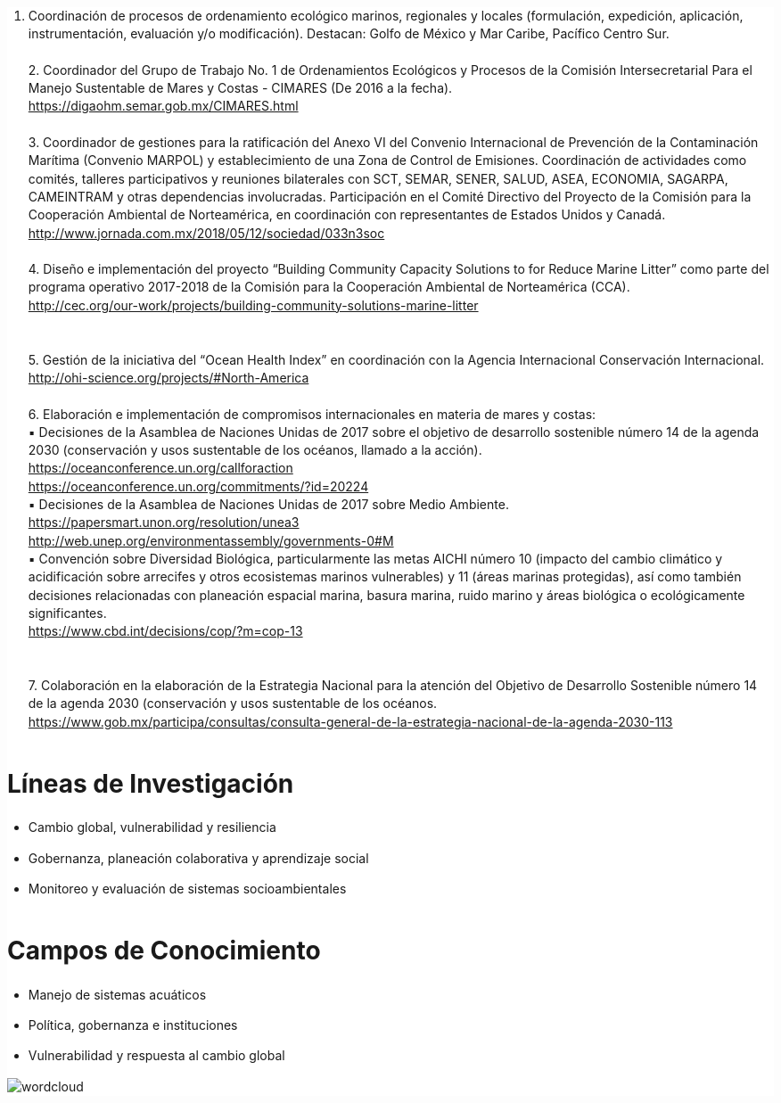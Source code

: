 1. Coordinación de procesos de ordenamiento ecológico marinos, regionales y locales (formulación, expedición, aplicación, instrumentación, evaluación y/o modificación). Destacan: Golfo de México y Mar Caribe, Pacífico Centro Sur.<br /><br />2. Coordinador del Grupo de Trabajo No. 1 de Ordenamientos Ecológicos y Procesos de la Comisión Intersecretarial Para el Manejo Sustentable de Mares y Costas - CIMARES (De 2016 a la fecha).<br />https://digaohm.semar.gob.mx/CIMARES.html<br /><br />3. Coordinador de gestiones para la ratificación del Anexo VI del Convenio Internacional de Prevención de la Contaminación Marítima (Convenio MARPOL) y establecimiento de una Zona de Control de Emisiones. Coordinación de actividades como comités, talleres participativos y reuniones bilaterales con SCT, SEMAR, SENER, SALUD, ASEA, ECONOMIA, SAGARPA, CAMEINTRAM y otras dependencias involucradas. Participación en el Comité Directivo del Proyecto de la Comisión para la Cooperación Ambiental de Norteamérica, en coordinación con representantes de Estados Unidos y Canadá.<br />http://www.jornada.com.mx/2018/05/12/sociedad/033n3soc<br /><br />4. Diseño e implementación del proyecto “Building Community Capacity Solutions to for Reduce Marine Litter” como parte del programa operativo 2017-2018 de la Comisión para la Cooperación Ambiental de Norteamérica (CCA).<br />http://cec.org/our-work/projects/building-community-solutions-marine-litter<br /><br /><br />5. Gestión de la iniciativa del “Ocean Health Index” en coordinación con la Agencia Internacional Conservación Internacional.<br />http://ohi-science.org/projects/#North-America<br /><br />6. Elaboración e implementación de compromisos internacionales en materia de mares y costas:<br />▪ Decisiones de la Asamblea de Naciones Unidas de 2017 sobre el objetivo de desarrollo sostenible número 14 de la agenda 2030 (conservación y usos sustentable de los océanos, llamado a la acción).<br />https://oceanconference.un.org/callforaction<br />https://oceanconference.un.org/commitments/?id=20224<br />▪ Decisiones de la Asamblea de Naciones Unidas de 2017 sobre Medio Ambiente.<br />https://papersmart.unon.org/resolution/unea3<br />http://web.unep.org/environmentassembly/governments-0#M<br />▪ Convención sobre Diversidad Biológica, particularmente las metas AICHI número 10 (impacto del cambio climático y acidificación sobre arrecifes y otros ecosistemas marinos vulnerables) y 11 (áreas marinas protegidas), así como también decisiones relacionadas con planeación espacial marina, basura marina, ruido marino y áreas biológica o ecológicamente significantes.<br />https://www.cbd.int/decisions/cop/?m=cop-13<br /><br /><br />7. Colaboración en la elaboración de la Estrategia Nacional para la atención del Objetivo de Desarrollo Sostenible número 14 de la agenda 2030 (conservación y usos sustentable de los océanos.<br />https://www.gob.mx/participa/consultas/consulta-general-de-la-estrategia-nacional-de-la-agenda-2030-113




# Líneas de Investigación


 - Cambio global, vulnerabilidad y resiliencia

 - Gobernanza, planeación colaborativa y aprendizaje social

 - Monitoreo y evaluación de sistemas socioambientales





# Campos de Conocimiento

 - Manejo de sistemas acuáticos

 - Política, gobernanza e instituciones

 - Vulnerabilidad y respuesta al cambio global



![wordcloud](https://sostenibilidad.posgrado.unam.mx/media/perfil-academico/303/wordcloud.png)
